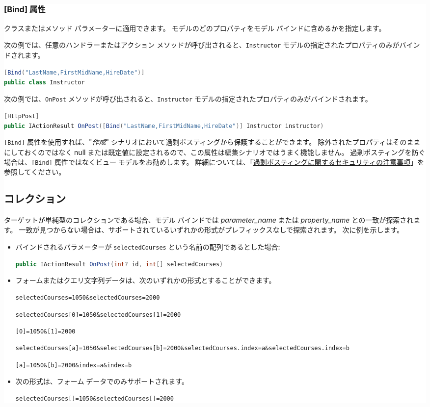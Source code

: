 ### <a name="bind-attribute"></a>[Bind] 属性

クラスまたはメソッド パラメーターに適用できます。 モデルのどのプロパティをモデル バインドに含めるかを指定します。

次の例では、任意のハンドラーまたはアクション メソッドが呼び出されると、`Instructor` モデルの指定されたプロパティのみがバインドされます。

```csharp
[Bind("LastName,FirstMidName,HireDate")]
public class Instructor
```

次の例では、`OnPost` メソッドが呼び出されると、`Instructor` モデルの指定されたプロパティのみがバインドされます。

```csharp
[HttpPost]
public IActionResult OnPost([Bind("LastName,FirstMidName,HireDate")] Instructor instructor)
```

`[Bind]` 属性を使用すれば、"*作成*" シナリオにおいて過剰ポスティングから保護することができます。 除外されたプロパティはそのままにしておくのではなく null または既定値に設定されるので、この属性は編集シナリオではうまく機能しません。 過剰ポスティングを防ぐ場合は、`[Bind]` 属性ではなくビュー モデルをお勧めします。 詳細については、「[過剰ポスティングに関するセキュリティの注意事項](xref:data/ef-mvc/crud#security-note-about-overposting)」を参照してください。

## <a name="collections"></a>コレクション

ターゲットが単純型のコレクションである場合、モデル バインドでは *parameter_name* または *property_name* との一致が探索されます。 一致が見つからない場合は、サポートされているいずれかの形式がプレフィックスなしで探索されます。 次に例を示します。

* バインドされるパラメーターが `selectedCourses` という名前の配列であるとした場合:

  ```csharp
  public IActionResult OnPost(int? id, int[] selectedCourses)
  ```

* フォームまたはクエリ文字列データは、次のいずれかの形式とすることができます。
   
  ```
  selectedCourses=1050&selectedCourses=2000 
  ```

  ```
  selectedCourses[0]=1050&selectedCourses[1]=2000
  ```

  ```
  [0]=1050&[1]=2000
  ```

  ```
  selectedCourses[a]=1050&selectedCourses[b]=2000&selectedCourses.index=a&selectedCourses.index=b
  ```

  ```
  [a]=1050&[b]=2000&index=a&index=b
  ```

* 次の形式は、フォーム データでのみサポートされます。

  ```
  selectedCourses[]=1050&selectedCourses[]=2000
  ```
